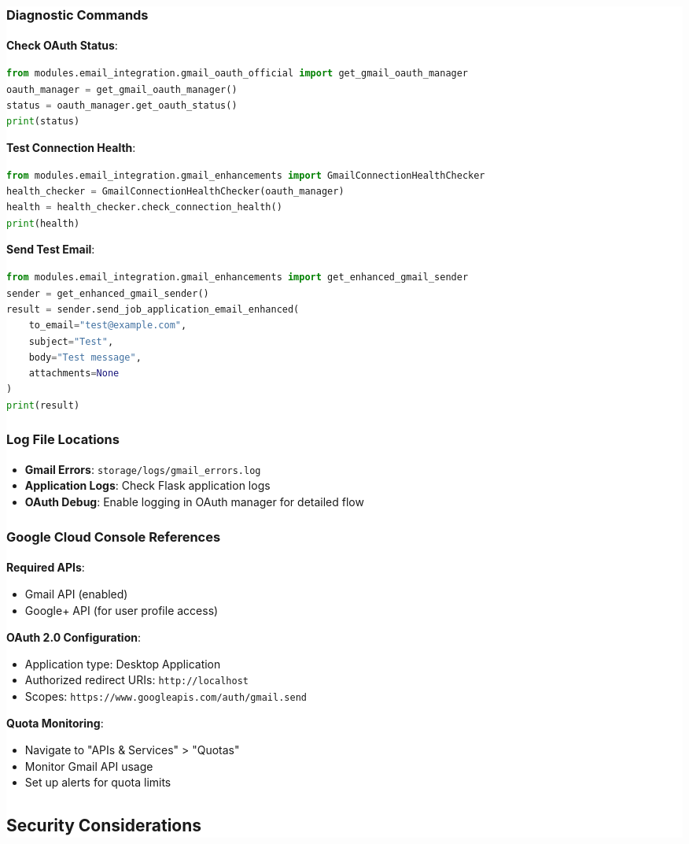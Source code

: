 ### Diagnostic Commands

**Check OAuth Status**:
```python
from modules.email_integration.gmail_oauth_official import get_gmail_oauth_manager
oauth_manager = get_gmail_oauth_manager()
status = oauth_manager.get_oauth_status()
print(status)
```

**Test Connection Health**:
```python
from modules.email_integration.gmail_enhancements import GmailConnectionHealthChecker
health_checker = GmailConnectionHealthChecker(oauth_manager)
health = health_checker.check_connection_health()
print(health)
```

**Send Test Email**:
```python
from modules.email_integration.gmail_enhancements import get_enhanced_gmail_sender
sender = get_enhanced_gmail_sender()
result = sender.send_job_application_email_enhanced(
    to_email="test@example.com",
    subject="Test",
    body="Test message",
    attachments=None
)
print(result)
```

### Log File Locations

- **Gmail Errors**: `storage/logs/gmail_errors.log`
- **Application Logs**: Check Flask application logs
- **OAuth Debug**: Enable logging in OAuth manager for detailed flow

### Google Cloud Console References

**Required APIs**:
- Gmail API (enabled)
- Google+ API (for user profile access)

**OAuth 2.0 Configuration**:
- Application type: Desktop Application
- Authorized redirect URIs: `http://localhost`
- Scopes: `https://www.googleapis.com/auth/gmail.send`

**Quota Monitoring**:
- Navigate to "APIs & Services" > "Quotas"
- Monitor Gmail API usage
- Set up alerts for quota limits

## Security Considerations
